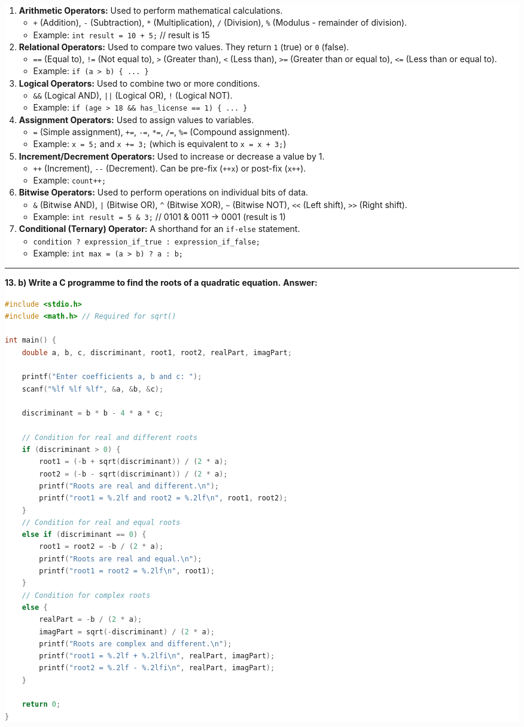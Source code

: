 1.  **Arithmetic Operators:** Used to perform mathematical calculations.
    *   `+` (Addition), `-` (Subtraction), `*` (Multiplication), `/` (Division), `%` (Modulus - remainder of division).
    *   Example: `int result = 10 + 5;` // result is 15
2.  **Relational Operators:** Used to compare two values. They return `1` (true) or `0` (false).
    *   `==` (Equal to), `!=` (Not equal to), `>` (Greater than), `<` (Less than), `>=` (Greater than or equal to), `<=` (Less than or equal to).
    *   Example: `if (a > b) { ... }`
3.  **Logical Operators:** Used to combine two or more conditions.
    *   `&&` (Logical AND), `||` (Logical OR), `!` (Logical NOT).
    *   Example: `if (age > 18 && has_license == 1) { ... }`
4.  **Assignment Operators:** Used to assign values to variables.
    *   `=` (Simple assignment), `+=`, `-=`, `*=`, `/=`, `%=` (Compound assignment).
    *   Example: `x = 5;` and `x += 3;` (which is equivalent to `x = x + 3;`)
5.  **Increment/Decrement Operators:** Used to increase or decrease a value by 1.
    *   `++` (Increment), `--` (Decrement). Can be pre-fix (`++x`) or post-fix (`x++`).
    *   Example: `count++;`
6.  **Bitwise Operators:** Used to perform operations on individual bits of data.
    *   `&` (Bitwise AND), `|` (Bitwise OR), `^` (Bitwise XOR), `~` (Bitwise NOT), `<<` (Left shift), `>>` (Right shift).
    *   Example: `int result = 5 & 3;` // 0101 & 0011 -> 0001 (result is 1)
7.  **Conditional (Ternary) Operator:** A shorthand for an `if-else` statement.
    *   `condition ? expression_if_true : expression_if_false;`
    *   Example: `int max = (a > b) ? a : b;`

---
**13. b) Write a C programme to find the roots of a quadratic equation.**
**Answer:**
```c
#include <stdio.h>
#include <math.h> // Required for sqrt()

int main() {
    double a, b, c, discriminant, root1, root2, realPart, imagPart;

    printf("Enter coefficients a, b and c: ");
    scanf("%lf %lf %lf", &a, &b, &c);

    discriminant = b * b - 4 * a * c;

    // Condition for real and different roots
    if (discriminant > 0) {
        root1 = (-b + sqrt(discriminant)) / (2 * a);
        root2 = (-b - sqrt(discriminant)) / (2 * a);
        printf("Roots are real and different.\n");
        printf("root1 = %.2lf and root2 = %.2lf\n", root1, root2);
    }
    // Condition for real and equal roots
    else if (discriminant == 0) {
        root1 = root2 = -b / (2 * a);
        printf("Roots are real and equal.\n");
        printf("root1 = root2 = %.2lf\n", root1);
    }
    // Condition for complex roots
    else {
        realPart = -b / (2 * a);
        imagPart = sqrt(-discriminant) / (2 * a);
        printf("Roots are complex and different.\n");
        printf("root1 = %.2lf + %.2lfi\n", realPart, imagPart);
        printf("root2 = %.2lf - %.2lfi\n", realPart, imagPart);
    }

    return 0;
}
```